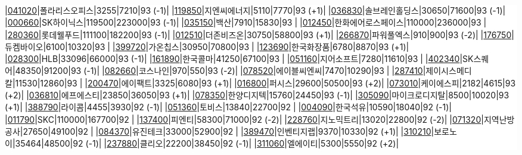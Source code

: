 |[041020](https://finance.daum.net/quotes/A041020)|폴라리스오피스|3255|7210|93 (-1)|
|[119850](https://finance.daum.net/quotes/A119850)|지엔씨에너지|5110|7770|93 (+1)|
|[036830](https://finance.daum.net/quotes/A036830)|솔브레인홀딩스|30650|71600|93 (-1)|
|[000660](https://finance.daum.net/quotes/A000660)|SK하이닉스|119500|223000|93 (-1)|
|[035150](https://finance.daum.net/quotes/A035150)|백산|7910|15830|93 |
|[012450](https://finance.daum.net/quotes/A012450)|한화에어로스페이스|110000|236000|93 |
|[280360](https://finance.daum.net/quotes/A280360)|롯데웰푸드|111100|182200|93 (-1)|
|[012510](https://finance.daum.net/quotes/A012510)|더존비즈온|30750|58800|93 (+1)|
|[266870](https://finance.daum.net/quotes/A266870)|파워풀엑스|910|900|93 (-2)|
|[176750](https://finance.daum.net/quotes/A176750)|듀켐바이오|6100|10320|93 |
|[399720](https://finance.daum.net/quotes/A399720)|가온칩스|30950|70800|93 |
|[123690](https://finance.daum.net/quotes/A123690)|한국화장품|6780|8870|93 (+1)|
|[028300](https://finance.daum.net/quotes/A028300)|HLB|33096|66000|93 (-1)|
|[161890](https://finance.daum.net/quotes/A161890)|한국콜마|41250|67100|93 |
|[051160](https://finance.daum.net/quotes/A051160)|지어소프트|7280|11610|93 |
|[402340](https://finance.daum.net/quotes/A402340)|SK스퀘어|48350|91200|93 (-1)|
|[082660](https://finance.daum.net/quotes/A082660)|코스나인|970|550|93 (-2)|
|[078520](https://finance.daum.net/quotes/A078520)|에이블씨엔씨|7470|10290|93 |
|[287410](https://finance.daum.net/quotes/A287410)|제이시스메디칼|11530|12860|93 |
|[200470](https://finance.daum.net/quotes/A200470)|에이팩트|3325|6080|93 (+1)|
|[016800](https://finance.daum.net/quotes/A016800)|퍼시스|29600|50500|93 (+2)|
|[073010](https://finance.daum.net/quotes/A073010)|케이에스피|2182|4615|93 (+2)|
|[036810](https://finance.daum.net/quotes/A036810)|에프에스티|23850|36050|93 (+1)|
|[078350](https://finance.daum.net/quotes/A078350)|한양디지텍|15760|24450|93 (-1)|
|[305090](https://finance.daum.net/quotes/A305090)|마이크로디지탈|8500|10020|93 (+1)|
|[388790](https://finance.daum.net/quotes/A388790)|라이콤|4455|3930|92 (-1)|
|[051360](https://finance.daum.net/quotes/A051360)|토비스|13840|22700|92 |
|[004090](https://finance.daum.net/quotes/A004090)|한국석유|10590|18040|92 (-1)|
|[011790](https://finance.daum.net/quotes/A011790)|SKC|110000|167700|92 |
|[137400](https://finance.daum.net/quotes/A137400)|피엔티|58300|71000|92 (-2)|
|[228760](https://finance.daum.net/quotes/A228760)|지노믹트리|13020|22800|92 (-2)|
|[071320](https://finance.daum.net/quotes/A071320)|지역난방공사|27650|49100|92 |
|[084370](https://finance.daum.net/quotes/A084370)|유진테크|33000|52900|92 |
|[389470](https://finance.daum.net/quotes/A389470)|인벤티지랩|9370|10330|92 (+1)|
|[310210](https://finance.daum.net/quotes/A310210)|보로노이|35464|48500|92 (-1)|
|[237880](https://finance.daum.net/quotes/A237880)|클리오|22200|38450|92 (-1)|
|[311060](https://finance.daum.net/quotes/A311060)|엘에이티|5300|5550|92 (+2)|